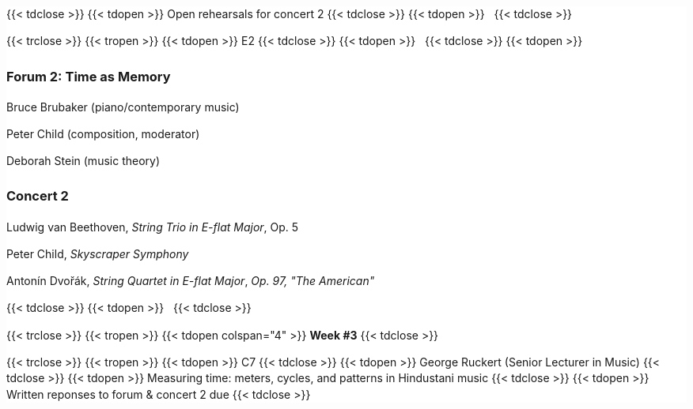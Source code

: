 {{< tdclose >}}
{{< tdopen >}}
Open rehearsals for concert 2
{{< tdclose >}}
{{< tdopen >}}
 
{{< tdclose >}}

{{< trclose >}}
{{< tropen >}}
{{< tdopen >}}
E2
{{< tdclose >}}
{{< tdopen >}}
 
{{< tdclose >}}
{{< tdopen >}}


### Forum 2: Time as Memory

Bruce Brubaker (piano/contemporary music)

Peter Child (composition, moderator)

Deborah Stein (music theory)

### Concert 2

Ludwig van Beethoven, _String Trio in E-flat Major_, Op. 5

Peter Child, _Skyscraper Symphony_

Antonín Dvořák, _String Quartet in E-flat Major_, _Op. 97, "The American"_


{{< tdclose >}}
{{< tdopen >}}
 
{{< tdclose >}}

{{< trclose >}}
{{< tropen >}}
{{< tdopen colspan="4" >}}
**Week #3**
{{< tdclose >}}

{{< trclose >}}
{{< tropen >}}
{{< tdopen >}}
C7
{{< tdclose >}}
{{< tdopen >}}
George Ruckert (Senior Lecturer in Music)
{{< tdclose >}}
{{< tdopen >}}
Measuring time: meters, cycles, and patterns in Hindustani music
{{< tdclose >}}
{{< tdopen >}}
Written reponses to forum & concert 2 due
{{< tdclose >}}
